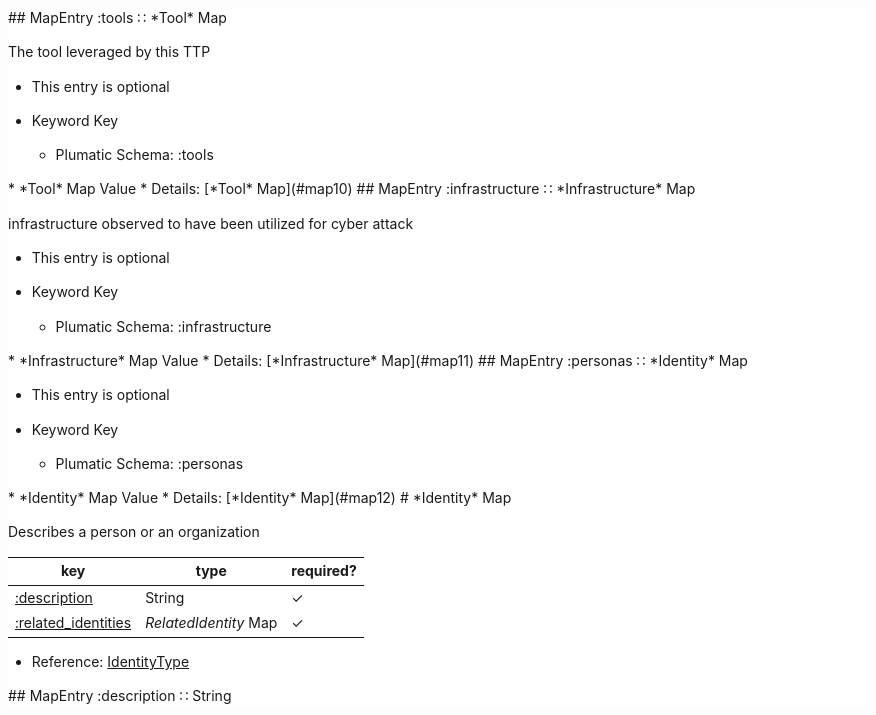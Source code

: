 <a name="mapentry-tools-toolmap"/>
## MapEntry :tools ∷ *Tool* Map

The tool leveraged by this TTP

* This entry is optional

* Keyword Key
  * Plumatic Schema: :tools

<a name="map10-ref"/>
* *Tool* Map Value
  * Details: [*Tool* Map](#map10)

<a name="mapentry-infrastructure-infrastructuremap"/>
## MapEntry :infrastructure ∷ *Infrastructure* Map

infrastructure observed to have been utilized for cyber attack

* This entry is optional

* Keyword Key
  * Plumatic Schema: :infrastructure

<a name="map11-ref"/>
* *Infrastructure* Map Value
  * Details: [*Infrastructure* Map](#map11)

<a name="mapentry-personas-identitymap"/>
## MapEntry :personas ∷ *Identity* Map

* This entry is optional

* Keyword Key
  * Plumatic Schema: :personas

<a name="map12-ref"/>
* *Identity* Map Value
  * Details: [*Identity* Map](#map12)

<a name="map12"/>
# *Identity* Map

Describes a person or an organization

| key | type | required? |
| --- | ---- | --------- |
|[:description](#mapentry-description-string)|String|&#10003;|
|[:related_identities](#mapentry-related_identities-relatedidentitymap)|*RelatedIdentity* Map|&#10003;|
* Reference: [IdentityType](http://stixproject.github.io/data-model/1.2/stixCommon/IdentityType/)

<a name="mapentry-description-string"/>
## MapEntry :description ∷ String
